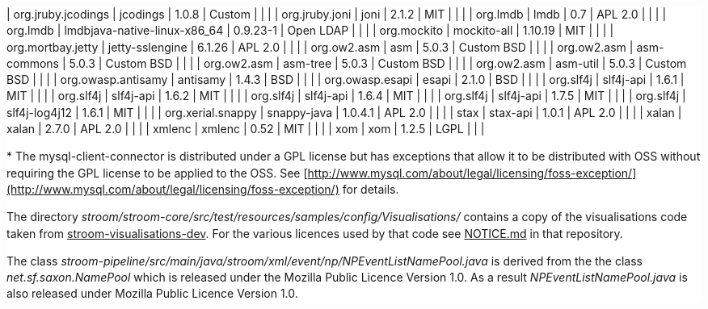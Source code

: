 | org.jruby.jcodings               | jcodings                                     | 1.0.8            | Custom        |           |               |
| org.jruby.joni                   | joni                                         | 2.1.2            | MIT           |           |               |
| org.lmdb                         | lmdb                                         | 0.7              | APL 2.0       |           |               |
| org.lmdb                         | lmdbjava-native-linux-x86_64                 | 0.9.23-1         | Open LDAP     |           |               |
| org.mockito                      | mockito-all                                  | 1.10.19          | MIT           |           |               |
| org.mortbay.jetty                | jetty-sslengine                              | 6.1.26           | APL 2.0       |           |               |
| org.ow2.asm                      | asm                                          | 5.0.3            | Custom BSD    |           |               |
| org.ow2.asm                      | asm-commons                                  | 5.0.3            | Custom BSD    |           |               |
| org.ow2.asm                      | asm-tree                                     | 5.0.3            | Custom BSD    |           |               |
| org.ow2.asm                      | asm-util                                     | 5.0.3            | Custom BSD    |           |               |
| org.owasp.antisamy               | antisamy                                     | 1.4.3            | BSD           |           |               |
| org.owasp.esapi                  | esapi                                        | 2.1.0            | BSD           |           |               |
| org.slf4j                        | slf4j-api                                    | 1.6.1            | MIT           |           |               |
| org.slf4j                        | slf4j-api                                    | 1.6.2            | MIT           |           |               |
| org.slf4j                        | slf4j-api                                    | 1.6.4            | MIT           |           |               |
| org.slf4j                        | slf4j-api                                    | 1.7.5            | MIT           |           |               |
| org.slf4j                        | slf4j-log4j12                                | 1.6.1            | MIT           |           |               |
| org.xerial.snappy                | snappy-java                                  | 1.0.4.1          | APL 2.0       |           |               |
| stax                             | stax-api                                     | 1.0.1            | APL 2.0       |           |               |
| xalan                            | xalan                                        | 2.7.0            | APL 2.0       |           |               |
| xmlenc                           | xmlenc                                       | 0.52             | MIT           |           |               |
| xom                              | xom                                          | 1.2.5            | LGPL          |           |               |

\* The mysql-client-connector is distributed under a GPL license but has exceptions that allow it to be distributed with OSS without requiring the GPL license to be applied to the OSS. See [http://www.mysql.com/about/legal/licensing/foss-exception/](http://www.mysql.com/about/legal/licensing/foss-exception/) for details.

The directory _stroom/stroom-core/src/test/resources/samples/config/Visualisations/_ contains a copy of the visualisations code taken from [stroom-visualisations-dev](https://github.com/gchq/stroom-visualisations-dev/). For the various licences used by that code see [NOTICE.md](https://github.com/gchq/stroom-visualisations-dev/blob/master/NOTICE.md) in that repository.

The class _stroom-pipeline/src/main/java/stroom/xml/event/np/NPEventListNamePool.java_ is derived from the the class _net.sf.saxon.NamePool_ which is released under the Mozilla Public Licence Version 1.0.  As a result _NPEventListNamePool.java_ is also released under Mozilla Public Licence Version 1.0.
